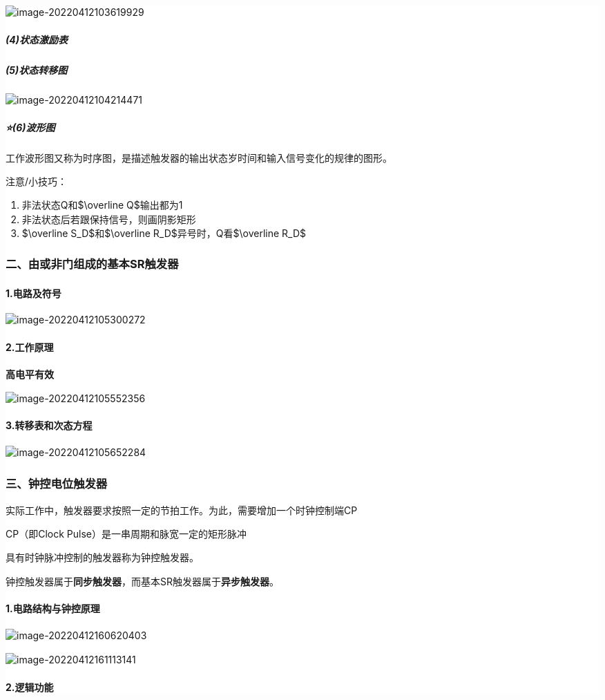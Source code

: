 ![image-20220412103619929](assets/image-20220412103619929.png)

##### (4)状态激励表

##### (5)状态转移图

![image-20220412104214471](assets/image-20220412104214471.png)

##### ⭐(6)波形图

工作波形图又称为时序图，是描述触发器的输出状态岁时间和输入信号变化的规律的图形。

注意/小技巧：

1.  非法状态Q和$\overline Q$输出都为1
2.  非法状态后若跟保持信号，则画阴影矩形
3.  $\overline S_D$和$\overline R_D$异号时，Q看$\overline R_D$



### 二、由或非门组成的基本SR触发器

#### 1.电路及符号

![image-20220412105300272](assets/image-20220412105300272.png)

#### 2.工作原理

**高电平有效**

![image-20220412105552356](assets/image-20220412105552356.png)

#### 3.转移表和次态方程

![image-20220412105652284](assets/image-20220412105652284.png)



### 三、钟控电位触发器

实际工作中，触发器要求按照一定的节拍工作。为此，需要增加一个时钟控制端CP

CP（即Clock Pulse）是一串周期和脉宽一定的矩形脉冲

具有时钟脉冲控制的触发器称为钟控触发器。

钟控触发器属于**同步触发器**，而基本SR触发器属于**异步触发器**。

#### 1.电路结构与钟控原理

![image-20220412160620403](assets/image-20220412160620403.png)

![image-20220412161113141](assets/image-20220412161113141.png)

#### 2.逻辑功能
